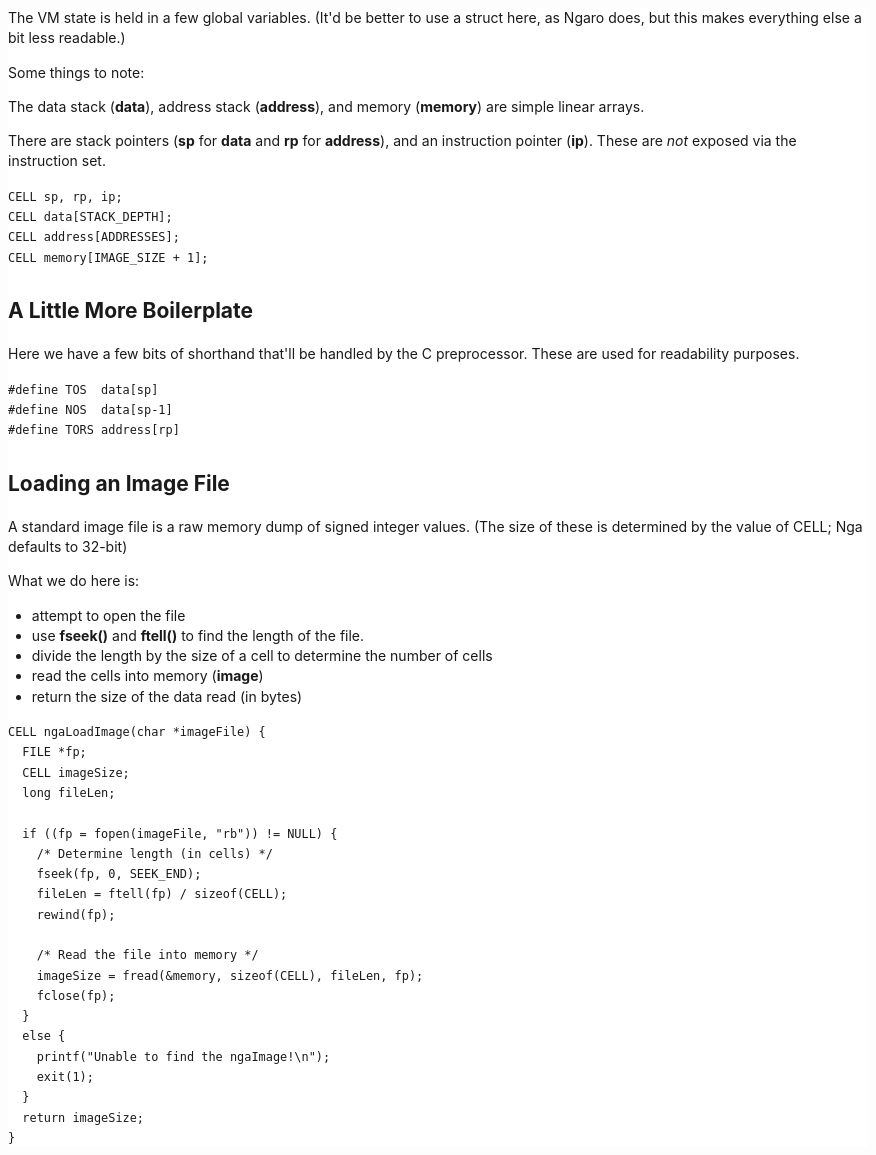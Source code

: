 The VM state is held in a few global variables. (It'd be better to use
a struct here, as Ngaro does, but this makes everything else a bit less
readable.)

Some things to note:

The data stack (**data**), address stack (**address**), and memory
(**memory**) are simple linear arrays.

There are stack pointers (**sp** for **data** and **rp** for
**address**), and an instruction pointer (**ip**). These are *not*
exposed via the instruction set.

~~~
CELL sp, rp, ip;
CELL data[STACK_DEPTH];
CELL address[ADDRESSES];
CELL memory[IMAGE_SIZE + 1];
~~~

## A Little More Boilerplate

Here we have a few bits of shorthand that'll be handled by the C
preprocessor. These are used for readability purposes.

~~~
#define TOS  data[sp]
#define NOS  data[sp-1]
#define TORS address[rp]
~~~

## Loading an Image File

A standard image file is a raw memory dump of signed integer values.
(The size of these is determined by the value of CELL; Nga defaults
to 32-bit)

What we do here is:

* attempt to open the file
* use **fseek()** and **ftell()** to find the length of the file.
* divide the length by the size of a cell to determine the number of cells
* read the cells into memory (**image**)
* return the size of the data read (in bytes)

~~~
CELL ngaLoadImage(char *imageFile) {
  FILE *fp;
  CELL imageSize;
  long fileLen;

  if ((fp = fopen(imageFile, "rb")) != NULL) {
    /* Determine length (in cells) */
    fseek(fp, 0, SEEK_END);
    fileLen = ftell(fp) / sizeof(CELL);
    rewind(fp);

    /* Read the file into memory */
    imageSize = fread(&memory, sizeof(CELL), fileLen, fp);
    fclose(fp);
  }
  else {
    printf("Unable to find the ngaImage!\n");
    exit(1);
  }
  return imageSize;
}
~~~